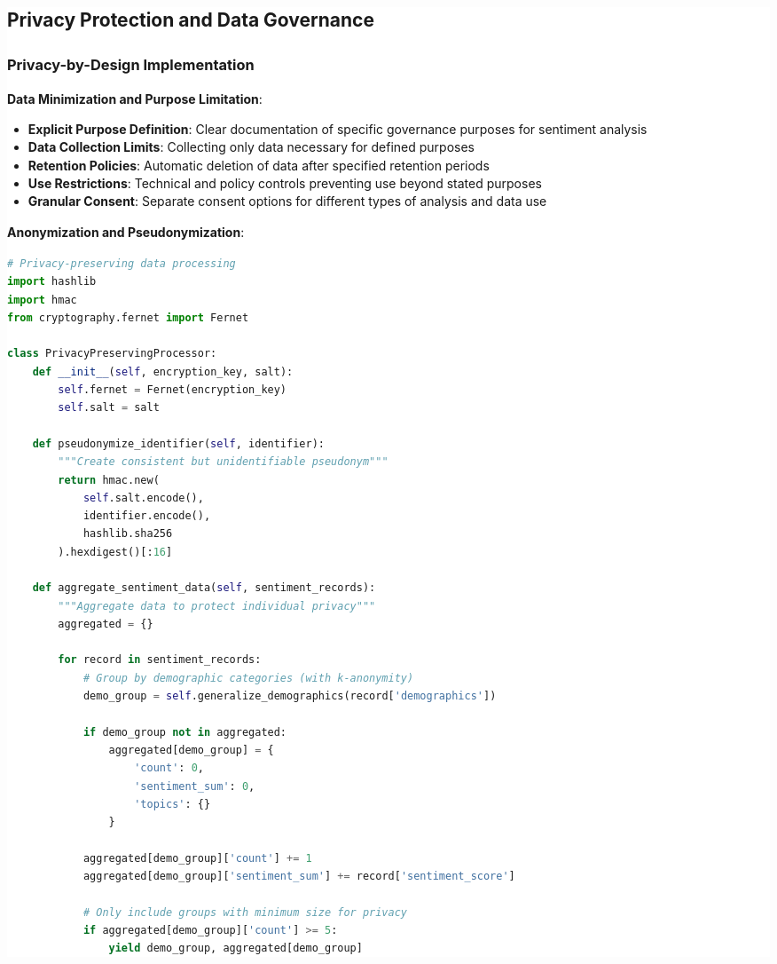 ## Privacy Protection and Data Governance

### Privacy-by-Design Implementation

**Data Minimization and Purpose Limitation**:
- **Explicit Purpose Definition**: Clear documentation of specific governance purposes for sentiment analysis
- **Data Collection Limits**: Collecting only data necessary for defined purposes
- **Retention Policies**: Automatic deletion of data after specified retention periods
- **Use Restrictions**: Technical and policy controls preventing use beyond stated purposes
- **Granular Consent**: Separate consent options for different types of analysis and data use

**Anonymization and Pseudonymization**:

```python
# Privacy-preserving data processing
import hashlib
import hmac
from cryptography.fernet import Fernet

class PrivacyPreservingProcessor:
    def __init__(self, encryption_key, salt):
        self.fernet = Fernet(encryption_key)
        self.salt = salt
        
    def pseudonymize_identifier(self, identifier):
        """Create consistent but unidentifiable pseudonym"""
        return hmac.new(
            self.salt.encode(),
            identifier.encode(),
            hashlib.sha256
        ).hexdigest()[:16]
    
    def aggregate_sentiment_data(self, sentiment_records):
        """Aggregate data to protect individual privacy"""
        aggregated = {}
        
        for record in sentiment_records:
            # Group by demographic categories (with k-anonymity)
            demo_group = self.generalize_demographics(record['demographics'])
            
            if demo_group not in aggregated:
                aggregated[demo_group] = {
                    'count': 0,
                    'sentiment_sum': 0,
                    'topics': {}
                }
            
            aggregated[demo_group]['count'] += 1
            aggregated[demo_group]['sentiment_sum'] += record['sentiment_score']
            
            # Only include groups with minimum size for privacy
            if aggregated[demo_group]['count'] >= 5:
                yield demo_group, aggregated[demo_group]
```
